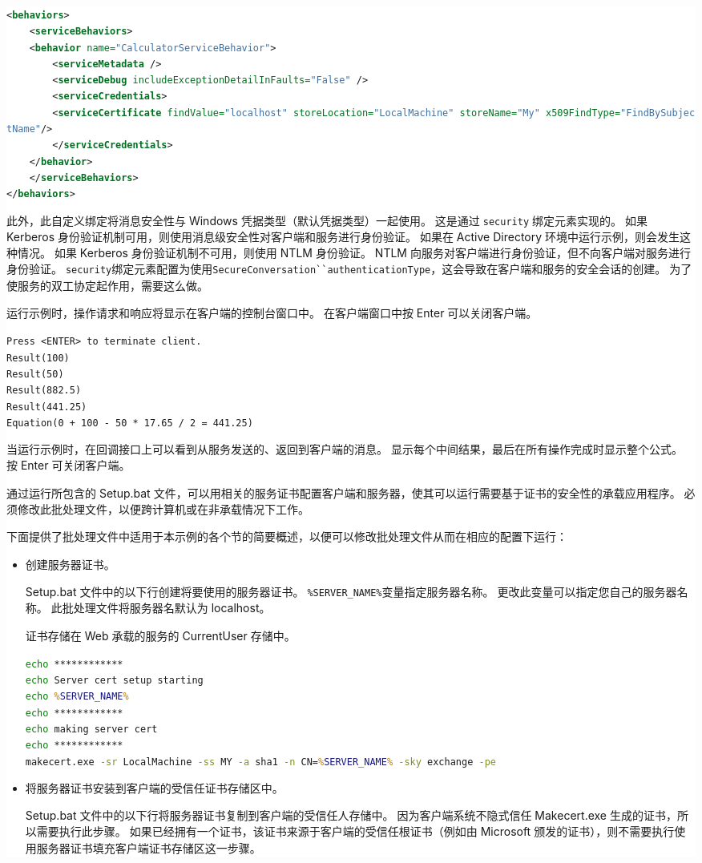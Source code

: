 ```xml  
<behaviors>  
    <serviceBehaviors>  
    <behavior name="CalculatorServiceBehavior">  
        <serviceMetadata />  
        <serviceDebug includeExceptionDetailInFaults="False" />  
        <serviceCredentials>  
        <serviceCertificate findValue="localhost" storeLocation="LocalMachine" storeName="My" x509FindType="FindBySubjectName"/>  
        </serviceCredentials>  
    </behavior>  
    </serviceBehaviors>  
</behaviors>  
```  
  
 此外，此自定义绑定将消息安全性与 Windows 凭据类型（默认凭据类型）一起使用。 这是通过 `security` 绑定元素实现的。 如果 Kerberos 身份验证机制可用，则使用消息级安全性对客户端和服务进行身份验证。 如果在 Active Directory 环境中运行示例，则会发生这种情况。 如果 Kerberos 身份验证机制不可用，则使用 NTLM 身份验证。 NTLM 向服务对客户端进行身份验证，但不向客户端对服务进行身份验证。 `security`绑定元素配置为使用`SecureConversation``authenticationType`，这会导致在客户端和服务的安全会话的创建。 为了使服务的双工协定起作用，需要这么做。  
  
 运行示例时，操作请求和响应将显示在客户端的控制台窗口中。 在客户端窗口中按 Enter 可以关闭客户端。  
  
```  
Press <ENTER> to terminate client.  
Result(100)  
Result(50)  
Result(882.5)  
Result(441.25)  
Equation(0 + 100 - 50 * 17.65 / 2 = 441.25)  
```  
  
 当运行示例时，在回调接口上可以看到从服务发送的、返回到客户端的消息。 显示每个中间结果，最后在所有操作完成时显示整个公式。 按 Enter 可关闭客户端。  
  
 通过运行所包含的 Setup.bat 文件，可以用相关的服务证书配置客户端和服务器，使其可以运行需要基于证书的安全性的承载应用程序。 必须修改此批处理文件，以便跨计算机或在非承载情况下工作。  
  
 下面提供了批处理文件中适用于本示例的各个节的简要概述，以便可以修改批处理文件从而在相应的配置下运行：  
  
-   创建服务器证书。  
  
     Setup.bat 文件中的以下行创建将要使用的服务器证书。 `%SERVER_NAME%`变量指定服务器名称。 更改此变量可以指定您自己的服务器名称。 此批处理文件将服务器名默认为 localhost。  
  
     证书存储在 Web 承载的服务的 CurrentUser 存储中。  
  
    ```bat
    echo ************  
    echo Server cert setup starting  
    echo %SERVER_NAME%  
    echo ************  
    echo making server cert  
    echo ************  
    makecert.exe -sr LocalMachine -ss MY -a sha1 -n CN=%SERVER_NAME% -sky exchange -pe  
    ```  
  
-   将服务器证书安装到客户端的受信任证书存储区中。  
  
     Setup.bat 文件中的以下行将服务器证书复制到客户端的受信任人存储中。 因为客户端系统不隐式信任 Makecert.exe 生成的证书，所以需要执行此步骤。 如果已经拥有一个证书，该证书来源于客户端的受信任根证书（例如由 Microsoft 颁发的证书），则不需要执行使用服务器证书填充客户端证书存储区这一步骤。  
  